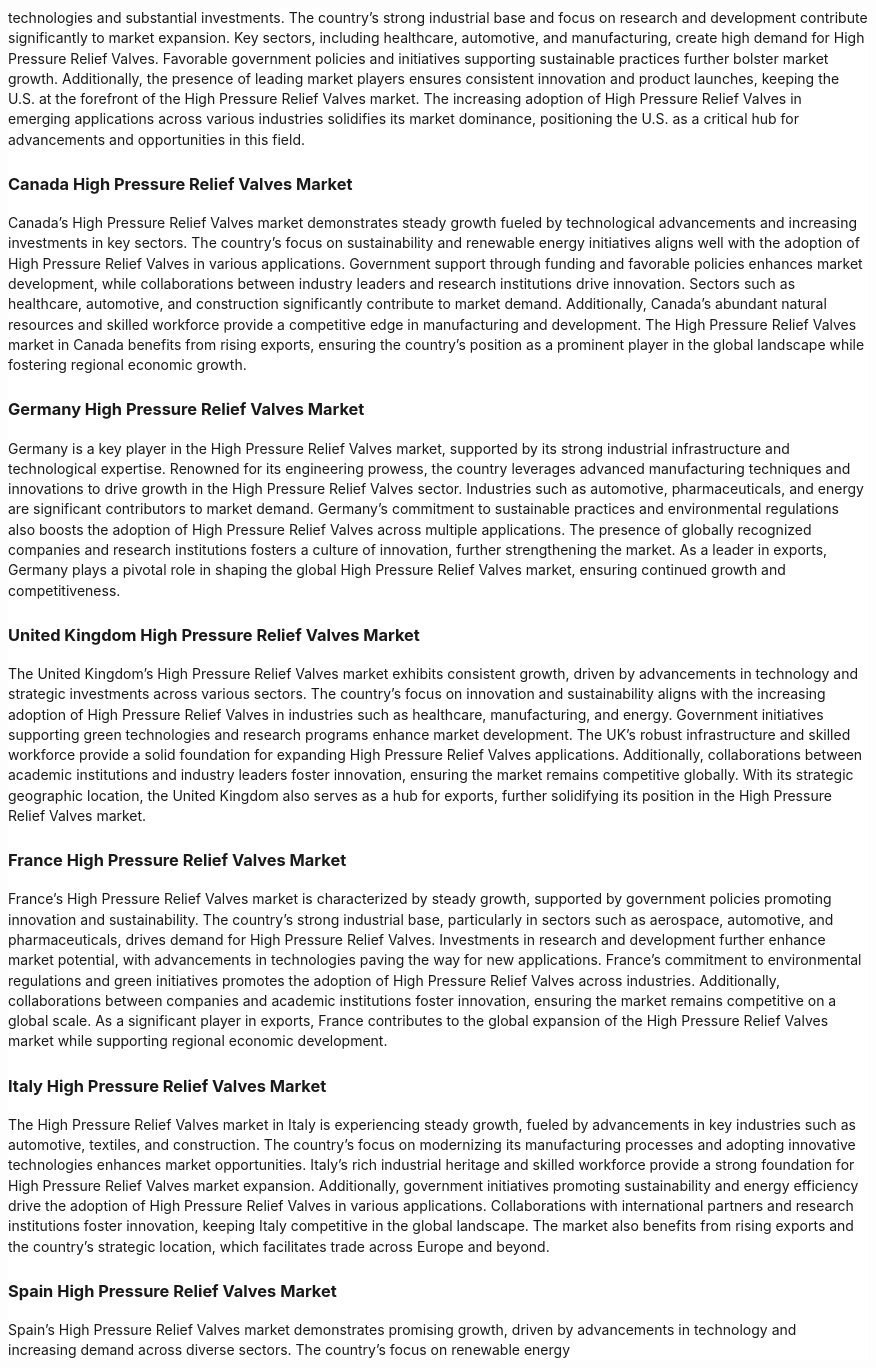 technologies and substantial investments. The country&rsquo;s strong industrial base and focus on research and development contribute significantly to market expansion. Key sectors, including healthcare, automotive, and manufacturing, create high demand for High Pressure Relief Valves. Favorable government policies and initiatives supporting sustainable practices further bolster market growth. Additionally, the presence of leading market players ensures consistent innovation and product launches, keeping the U.S. at the forefront of the High Pressure Relief Valves market. The increasing adoption of High Pressure Relief Valves in emerging applications across various industries solidifies its market dominance, positioning the U.S. as a critical hub for advancements and opportunities in this field.</p><h3>Canada High Pressure Relief Valves Market</h3><p>Canada&rsquo;s High Pressure Relief Valves market demonstrates steady growth fueled by technological advancements and increasing investments in key sectors. The country&rsquo;s focus on sustainability and renewable energy initiatives aligns well with the adoption of High Pressure Relief Valves in various applications. Government support through funding and favorable policies enhances market development, while collaborations between industry leaders and research institutions drive innovation. Sectors such as healthcare, automotive, and construction significantly contribute to market demand. Additionally, Canada&rsquo;s abundant natural resources and skilled workforce provide a competitive edge in manufacturing and development. The High Pressure Relief Valves market in Canada benefits from rising exports, ensuring the country&rsquo;s position as a prominent player in the global landscape while fostering regional economic growth.</p><h3>Germany High Pressure Relief Valves Market</h3><p>Germany is a key player in the High Pressure Relief Valves market, supported by its strong industrial infrastructure and technological expertise. Renowned for its engineering prowess, the country leverages advanced manufacturing techniques and innovations to drive growth in the High Pressure Relief Valves sector. Industries such as automotive, pharmaceuticals, and energy are significant contributors to market demand. Germany&rsquo;s commitment to sustainable practices and environmental regulations also boosts the adoption of High Pressure Relief Valves across multiple applications. The presence of globally recognized companies and research institutions fosters a culture of innovation, further strengthening the market. As a leader in exports, Germany plays a pivotal role in shaping the global High Pressure Relief Valves market, ensuring continued growth and competitiveness.</p><h3>United Kingdom High Pressure Relief Valves Market</h3><p>The United Kingdom&rsquo;s High Pressure Relief Valves market exhibits consistent growth, driven by advancements in technology and strategic investments across various sectors. The country&rsquo;s focus on innovation and sustainability aligns with the increasing adoption of High Pressure Relief Valves in industries such as healthcare, manufacturing, and energy. Government initiatives supporting green technologies and research programs enhance market development. The UK&rsquo;s robust infrastructure and skilled workforce provide a solid foundation for expanding High Pressure Relief Valves applications. Additionally, collaborations between academic institutions and industry leaders foster innovation, ensuring the market remains competitive globally. With its strategic geographic location, the United Kingdom also serves as a hub for exports, further solidifying its position in the High Pressure Relief Valves market.</p><h3>France High Pressure Relief Valves Market</h3><p>France&rsquo;s High Pressure Relief Valves market is characterized by steady growth, supported by government policies promoting innovation and sustainability. The country&rsquo;s strong industrial base, particularly in sectors such as aerospace, automotive, and pharmaceuticals, drives demand for High Pressure Relief Valves. Investments in research and development further enhance market potential, with advancements in technologies paving the way for new applications. France&rsquo;s commitment to environmental regulations and green initiatives promotes the adoption of High Pressure Relief Valves across industries. Additionally, collaborations between companies and academic institutions foster innovation, ensuring the market remains competitive on a global scale. As a significant player in exports, France contributes to the global expansion of the High Pressure Relief Valves market while supporting regional economic development.</p><h3>Italy High Pressure Relief Valves Market</h3><p>The High Pressure Relief Valves market in Italy is experiencing steady growth, fueled by advancements in key industries such as automotive, textiles, and construction. The country&rsquo;s focus on modernizing its manufacturing processes and adopting innovative technologies enhances market opportunities. Italy&rsquo;s rich industrial heritage and skilled workforce provide a strong foundation for High Pressure Relief Valves market expansion. Additionally, government initiatives promoting sustainability and energy efficiency drive the adoption of High Pressure Relief Valves in various applications. Collaborations with international partners and research institutions foster innovation, keeping Italy competitive in the global landscape. The market also benefits from rising exports and the country&rsquo;s strategic location, which facilitates trade across Europe and beyond.</p><h3>Spain High Pressure Relief Valves Market</h3><p>Spain&rsquo;s High Pressure Relief Valves market demonstrates promising growth, driven by advancements in technology and increasing demand across diverse sectors. The country&rsquo;s focus on renewable energy